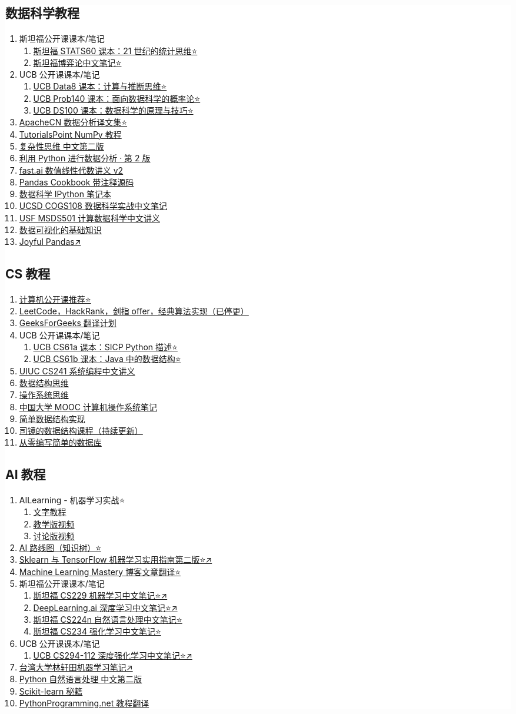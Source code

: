 ## **数据科学教程**

1.  斯坦福公开课课本/笔记
    1.  [斯坦福 STATS60 课本：21 世纪的统计思维⭐](https://github.com/apachecn/stats-thinking-21-zh?utm_source=home)
    2.  [斯坦福博弈论中文笔记⭐](https://github.com/apachecn/stanford-game-theory-notes-zh?utm_source=home)
2.  UCB 公开课课本/笔记
    1.  [UCB Data8 课本：计算与推断思维⭐](https://github.com/apachecn/data8-textbook-zh?utm_source=home)
    2.  [UCB Prob140 课本：面向数据科学的概率论⭐](https://github.com/apachecn/prob140-textbook-zh?utm_source=home)
    3.  [UCB DS100 课本：数据科学的原理与技巧⭐](https://github.com/apachecn/ds100-textbook-zh?utm_source=home)
3.  [ApacheCN 数据分析译文集⭐](https://github.com/apachecn/apachecn-da-zh)
4.  [TutorialsPoint NumPy 教程](https://github.com/apachecn/misc-docs-zh/blob/master/docs/tutorialspoint-numpy.md?utm_source=home)
5.  [复杂性思维 中文第二版](https://github.com/apachecn/think-comp-2e-zh?utm_source=home)
6.  [利用 Python 进行数据分析 · 第 2 版](https://github.com/apachecn/pyda-2e-zh?utm_source=home)
7.  [fast.ai 数值线性代数讲义 v2](https://github.com/apachecn/fastai-num-linalg-v2-zh?utm_source=home)
8.  [Pandas Cookbook 带注释源码](https://github.com/apachecn/pandas-cookbook-code-notes?utm_source=home)
9.  [数据科学 IPython 笔记本](https://github.com/apachecn/ds-ipynb-zh?utm_source=home)
10.  [UCSD COGS108 数据科学实战中文笔记](https://github.com/apachecn/ucsd-cogs108-notes?utm_source=home)
11.  [USF MSDS501 计算数据科学中文讲义](https://github.com/apachecn/usf-msds501-notes-zh?utm_source=home)
12.  [数据可视化的基础知识](https://github.com/apachecn/found-data-vis-zh?utm_source=home)
13.  [Joyful Pandas↗](https://github.com/datawhalechina/joyful-pandas?utm_source=home)

## **CS 教程**

1.  [计算机公开课推荐⭐](https://github.com/apachecn/awesome-cs-courses-zh?utm_source=home)
2.  [LeetCode，HackRank，剑指 offer，经典算法实现（已停更）](https://github.com/apachecn/LeetCode?utm_source=home)
3.  [GeeksForGeeks 翻译计划](https://github.com/apachecn/geeksforgeeks-zh?utm_source=home)
4.  UCB 公开课课本/笔记
    1.  [UCB CS61a 课本：SICP Python 描述⭐](https://github.com/apachecn/sicp-py-zh?utm_source=home)
    2.  [UCB CS61b 课本：Java 中的数据结构⭐](https://github.com/apachecn/cs61b-textbook-zh?utm_source=home)
5.  [UIUC CS241 系统编程中文讲义](https://github.com/apachecn/uiuc-cs241-notes-zh?utm_source=home)
6.  [数据结构思维](https://github.com/apachecn/think-dast-zh?utm_source=home)
7.  [操作系统思维](https://github.com/apachecn/think-os-zh?utm_source=home)
8.  [中国大学 MOOC 计算机操作系统笔记](https://github.com/apachecn/Computer-operating-system-notes?utm_source=home)
9.  [简单数据结构实现](https://github.com/apachecn/DataStructure?utm_source=home)
10.  [司镜的数据结构课程（持续更新）](https://www.bilibili.com/video/av41164819?utm_source=home)
11.  [从零编写简单的数据库](https://github.com/apachecn/misc-docs-zh/blob/master/docs/simple-db-zh?utm_source=home)

## **AI 教程**

1.  AILearning - 机器学习实战⭐
    1.  [文字教程](https://github.com/apachecn/AiLearning?utm_source=home)
    2.  [教学版视频](https://space.bilibili.com/97678687/channel/detail?cid=22486&utm_source=home)
    3.  [讨论版视频](https://space.bilibili.com/97678687/channel/detail?cid=13045&utm_source=home)
2.  [AI 路线图（知识树）⭐](https://github.com/apachecn/ai-roadmap?utm_source=home)
3.  [Sklearn 与 TensorFlow 机器学习实用指南第二版⭐↗](https://www.jianshu.com/c/d2daceee15a2)
4.  [Machine Learning Mastery 博客文章翻译⭐](https://github.com/apachecn/ml-mastery-zh?utm_source=home)
5.  斯坦福公开课课本/笔记
    1.  [斯坦福 CS229 机器学习中文笔记⭐↗](http://ai-start.com/ml2014/?utm_source=home)
    2.  [DeepLearning.ai 深度学习中文笔记⭐↗](http://ai-start.com/dl2017/?utm_source=home)
    3.  [斯坦福 CS224n 自然语言处理中文笔记⭐](https://github.com/apachecn/stanford-cs224n-notes-zh?utm_source=home)
    4.  [斯坦福 CS234 强化学习中文笔记⭐](https://github.com/apachecn/stanford-cs234-notes-zh?utm_source=home)
6.  UCB 公开课课本/笔记
    1.  [UCB CS294-112 深度强化学习中文笔记⭐↗](https://github.com/apachecn/ucb-cs294-112-notes-zh?utm_source=home)
7.  [台湾大学林轩田机器学习笔记↗](https://github.com/apachecn/ntu-hsuantienlin-ml?utm_source=home)
8.  [Python 自然语言处理 中文第二版](https://github.com/apachecn/nlp-py-2e-zh?utm_source=home)
9.  [Scikit-learn 秘籍](https://github.com/apachecn/sklearn-cookbook-zh?utm_source=home)
10.  [PythonProgramming.net 教程翻译](https://github.com/apachecn/misc-docs-zh/blob/master/docs/python-programming-net?utm_source=home)